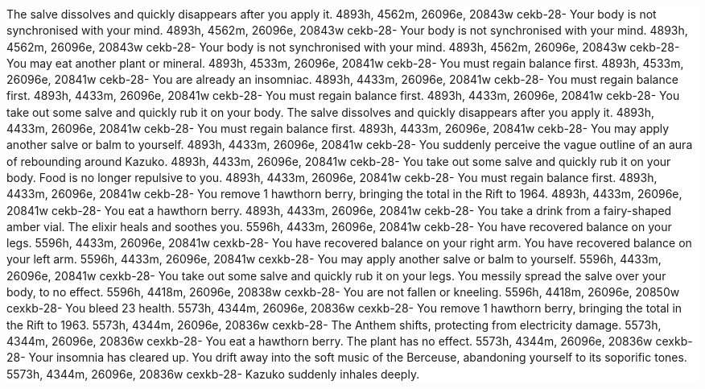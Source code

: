 The salve dissolves and quickly disappears after you apply it.
4893h, 4562m, 26096e, 20843w cekb-28-
Your body is not synchronised with your mind.
4893h, 4562m, 26096e, 20843w cekb-28-
Your body is not synchronised with your mind.
4893h, 4562m, 26096e, 20843w cekb-28-
Your body is not synchronised with your mind.
4893h, 4562m, 26096e, 20843w cekb-28-
You may eat another plant or mineral.
4893h, 4533m, 26096e, 20841w cekb-28-
You must regain balance first.
4893h, 4533m, 26096e, 20841w cekb-28-
You are already an insomniac.
4893h, 4433m, 26096e, 20841w cekb-28-
You must regain balance first.
4893h, 4433m, 26096e, 20841w cekb-28-
You must regain balance first.
4893h, 4433m, 26096e, 20841w cekb-28-
You take out some salve and quickly rub it on your body.
The salve dissolves and quickly disappears after you apply it.
4893h, 4433m, 26096e, 20841w cekb-28-
You must regain balance first.
4893h, 4433m, 26096e, 20841w cekb-28-
You may apply another salve or balm to yourself.
4893h, 4433m, 26096e, 20841w cekb-28-
You suddenly perceive the vague outline of an aura of rebounding around Kazuko.
4893h, 4433m, 26096e, 20841w cekb-28-
You take out some salve and quickly rub it on your body.
Food is no longer repulsive to you.
4893h, 4433m, 26096e, 20841w cekb-28-
You must regain balance first.
4893h, 4433m, 26096e, 20841w cekb-28-
You remove 1 hawthorn berry, bringing the total in the Rift to 1964.
4893h, 4433m, 26096e, 20841w cekb-28-
You eat a hawthorn berry.
4893h, 4433m, 26096e, 20841w cekb-28-
You take a drink from a fairy-shaped amber vial.
The elixir heals and soothes you.
5596h, 4433m, 26096e, 20841w cekb-28-
You have recovered balance on your legs.
5596h, 4433m, 26096e, 20841w cexkb-28-
You have recovered balance on your right arm.
You have recovered balance on your left arm.
5596h, 4433m, 26096e, 20841w cexkb-28-
You may apply another salve or balm to yourself.
5596h, 4433m, 26096e, 20841w cexkb-28-
You take out some salve and quickly rub it on your legs.
You messily spread the salve over your body, to no effect.
5596h, 4418m, 26096e, 20838w cexkb-28-
You are not fallen or kneeling.
5596h, 4418m, 26096e, 20850w cexkb-28-
You bleed 23 health.
5573h, 4344m, 26096e, 20836w cexkb-28-
You remove 1 hawthorn berry, bringing the total in the Rift to 1963.
5573h, 4344m, 26096e, 20836w cexkb-28-
The Anthem shifts, protecting from electricity damage.
5573h, 4344m, 26096e, 20836w cexkb-28-
You eat a hawthorn berry.
The plant has no effect.
5573h, 4344m, 26096e, 20836w cexkb-28-
Your insomnia has cleared up.
You drift away into the soft music of the Berceuse, abandoning yourself to its soporific tones.
5573h, 4344m, 26096e, 20836w cexkb-28-
Kazuko suddenly inhales deeply.
